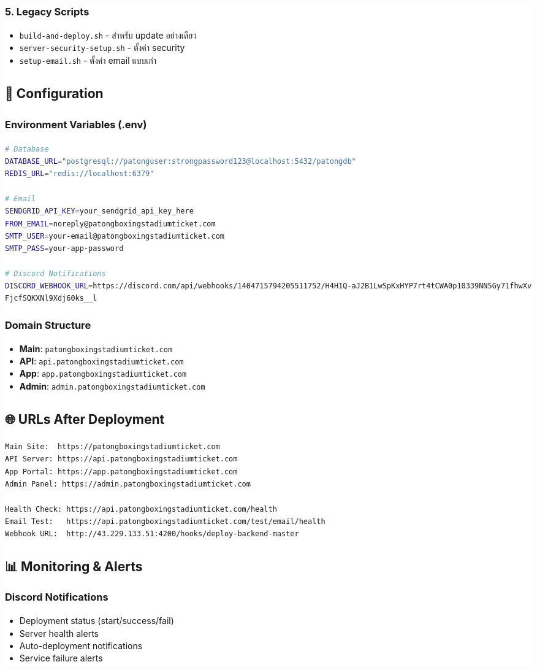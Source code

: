 ### 5. Legacy Scripts
- `build-and-deploy.sh` - สำหรับ update อย่างเดียว
- `server-security-setup.sh` - ตั้งค่า security  
- `setup-email.sh` - ตั้งค่า email แบบเก่า

## 🔧 Configuration

### Environment Variables (.env)
```bash
# Database
DATABASE_URL="postgresql://patonguser:strongpassword123@localhost:5432/patongdb"
REDIS_URL="redis://localhost:6379"

# Email
SENDGRID_API_KEY=your_sendgrid_api_key_here
FROM_EMAIL=noreply@patongboxingstadiumticket.com
SMTP_USER=your-email@patongboxingstadiumticket.com  
SMTP_PASS=your-app-password

# Discord Notifications
DISCORD_WEBHOOK_URL=https://discord.com/api/webhooks/1404715794205511752/H4H1Q-aJ2B1LwSpKxHYP7rt4tCWA0p10339NN5Gy71fhwXvFjcfSQKXNl9Xdj60ks__l
```

### Domain Structure
- **Main**: `patongboxingstadiumticket.com`
- **API**: `api.patongboxingstadiumticket.com`  
- **App**: `app.patongboxingstadiumticket.com`
- **Admin**: `admin.patongboxingstadiumticket.com`

## 🌐 URLs After Deployment

```
Main Site:  https://patongboxingstadiumticket.com
API Server: https://api.patongboxingstadiumticket.com  
App Portal: https://app.patongboxingstadiumticket.com
Admin Panel: https://admin.patongboxingstadiumticket.com

Health Check: https://api.patongboxingstadiumticket.com/health
Email Test:   https://api.patongboxingstadiumticket.com/test/email/health
Webhook URL:  http://43.229.133.51:4200/hooks/deploy-backend-master
```

## 📊 Monitoring & Alerts

### Discord Notifications
- Deployment status (start/success/fail)
- Server health alerts  
- Auto-deployment notifications
- Service failure alerts
